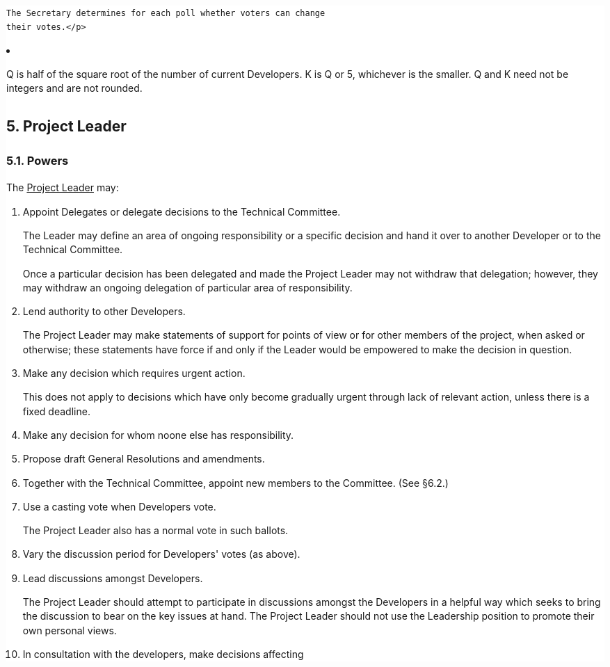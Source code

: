     The Secretary determines for each poll whether voters can change
    their votes.</p>
  </li>
  <li>
    <p>Q is half of the square root of the number of current
    Developers. K is Q or 5, whichever is the smaller. Q and K need not
    be integers and are not rounded.</p>
  </li>
</ol>
<h2><a name="item-5" id="item-5">5. Project Leader</a></h2>
<h3>5.1. Powers</h3>
<p>The <a href="leader">Project Leader</a> may:</p>
<ol>
  <li>
    <p>Appoint Delegates or delegate decisions to the Technical
    Committee.</p>
    <p>The Leader may define an area of ongoing responsibility or a
    specific decision and hand it over to another Developer or to the
    Technical Committee.</p>
    <p>Once a particular decision has been delegated and made the
    Project Leader may not withdraw that delegation; however, they may
    withdraw an ongoing delegation of particular area of
    responsibility.</p>
  </li>
  <li>
    <p>Lend authority to other Developers.</p>
    <p>The Project Leader may make statements of support for points of
    view or for other members of the project, when asked or otherwise;
    these statements have force if and only if the Leader would be
    empowered to make the decision in question.</p>
  </li>
  <li>
    <p>Make any decision which requires urgent action.</p>
    <p>This does not apply to decisions which have only become
    gradually urgent through lack of relevant action, unless there is a
    fixed deadline.</p>
  </li>
  <li>
    <p>Make any decision for whom noone else has responsibility.</p>
  </li>
  <li>
    <p>Propose draft General Resolutions and amendments.</p>
  </li>
  <li>
    <p>Together with the Technical Committee, appoint new members to
    the Committee. (See &sect;6.2.)</p>
  </li>
  <li>
    <p>Use a casting vote when Developers vote.</p>
    <p>The Project Leader also has a normal vote in such ballots.</p>
  </li>
  <li>
    <p>Vary the discussion period for Developers' votes (as above).</p>
  </li>
  <li>
    <p>Lead discussions amongst Developers.</p>
    <p>The Project Leader should attempt to participate in discussions
    amongst the Developers in a helpful way which seeks to bring the
    discussion to bear on the key issues at hand. The Project Leader
    should not use the Leadership position to promote their own
    personal views.</p>
  </li>
  <li>
    <p>In consultation with the developers, make decisions affecting